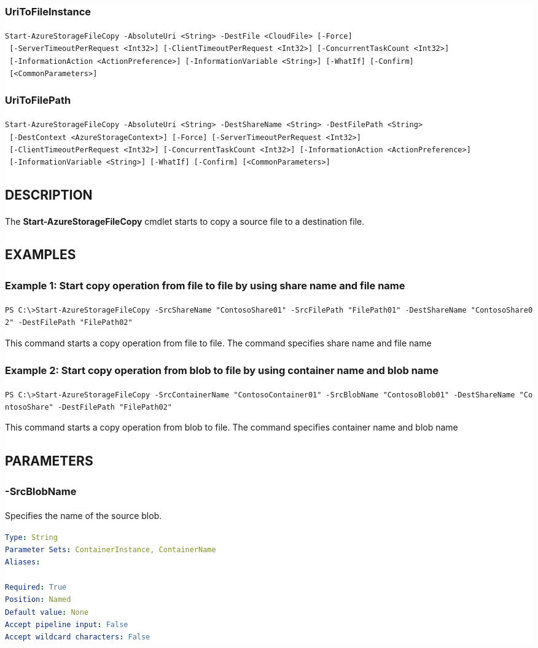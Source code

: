 ### UriToFileInstance
```
Start-AzureStorageFileCopy -AbsoluteUri <String> -DestFile <CloudFile> [-Force]
 [-ServerTimeoutPerRequest <Int32>] [-ClientTimeoutPerRequest <Int32>] [-ConcurrentTaskCount <Int32>]
 [-InformationAction <ActionPreference>] [-InformationVariable <String>] [-WhatIf] [-Confirm]
 [<CommonParameters>]
```

### UriToFilePath
```
Start-AzureStorageFileCopy -AbsoluteUri <String> -DestShareName <String> -DestFilePath <String>
 [-DestContext <AzureStorageContext>] [-Force] [-ServerTimeoutPerRequest <Int32>]
 [-ClientTimeoutPerRequest <Int32>] [-ConcurrentTaskCount <Int32>] [-InformationAction <ActionPreference>]
 [-InformationVariable <String>] [-WhatIf] [-Confirm] [<CommonParameters>]
```

## DESCRIPTION
The **Start-AzureStorageFileCopy** cmdlet starts to copy a source file to a destination file.

## EXAMPLES

### Example 1: Start copy operation from file to file by using share name and file name
```
PS C:\>Start-AzureStorageFileCopy -SrcShareName "ContosoShare01" -SrcFilePath "FilePath01" -DestShareName "ContosoShare02" -DestFilePath "FilePath02"
```

This command starts a copy operation from file to file.
The command specifies share name and file name

### Example 2: Start copy operation from blob to file by using container name and blob name
```
PS C:\>Start-AzureStorageFileCopy -SrcContainerName "ContosoContainer01" -SrcBlobName "ContosoBlob01" -DestShareName "ContosoShare" -DestFilePath "FilePath02"
```

This command starts a copy operation from blob to file.
The command specifies container name and blob name

## PARAMETERS

### -SrcBlobName
Specifies the name of the source blob.

```yaml
Type: String
Parameter Sets: ContainerInstance, ContainerName
Aliases:

Required: True
Position: Named
Default value: None
Accept pipeline input: False
Accept wildcard characters: False
```
